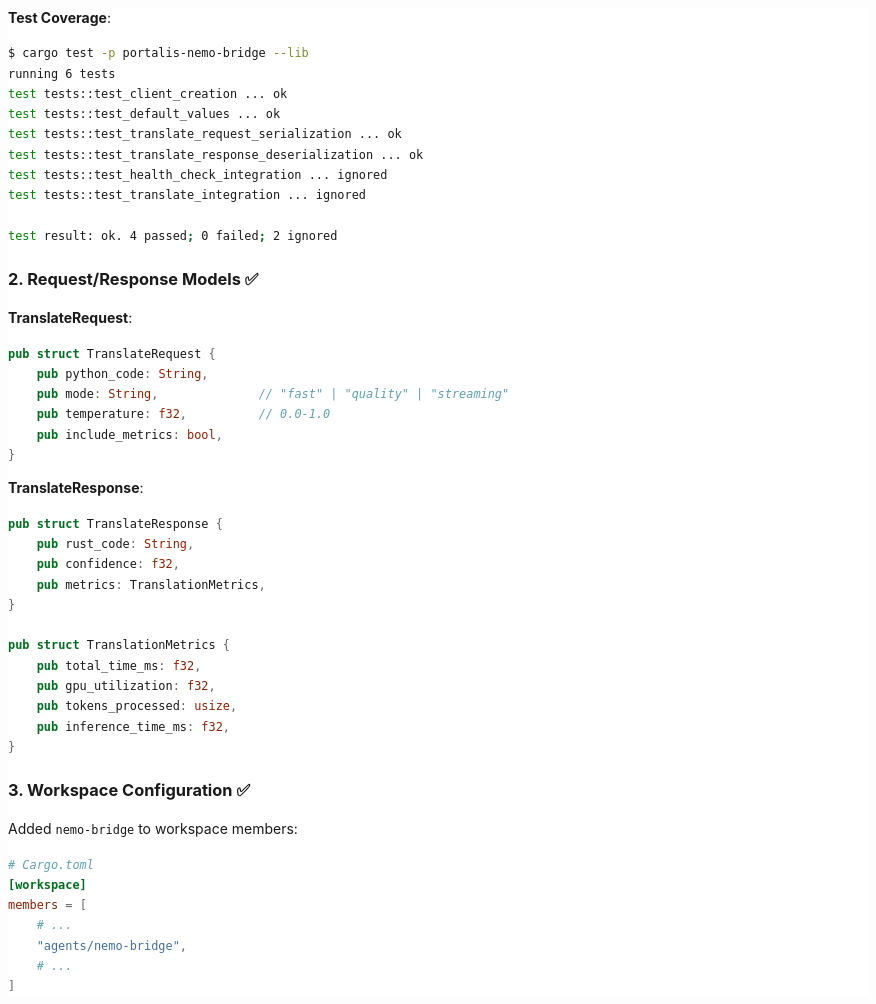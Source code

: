 **Test Coverage**:
```bash
$ cargo test -p portalis-nemo-bridge --lib
running 6 tests
test tests::test_client_creation ... ok
test tests::test_default_values ... ok
test tests::test_translate_request_serialization ... ok
test tests::test_translate_response_deserialization ... ok
test tests::test_health_check_integration ... ignored
test tests::test_translate_integration ... ignored

test result: ok. 4 passed; 0 failed; 2 ignored
```

### 2. Request/Response Models ✅

**TranslateRequest**:
```rust
pub struct TranslateRequest {
    pub python_code: String,
    pub mode: String,              // "fast" | "quality" | "streaming"
    pub temperature: f32,          // 0.0-1.0
    pub include_metrics: bool,
}
```

**TranslateResponse**:
```rust
pub struct TranslateResponse {
    pub rust_code: String,
    pub confidence: f32,
    pub metrics: TranslationMetrics,
}

pub struct TranslationMetrics {
    pub total_time_ms: f32,
    pub gpu_utilization: f32,
    pub tokens_processed: usize,
    pub inference_time_ms: f32,
}
```

### 3. Workspace Configuration ✅

Added `nemo-bridge` to workspace members:

```toml
# Cargo.toml
[workspace]
members = [
    # ...
    "agents/nemo-bridge",
    # ...
]
```
